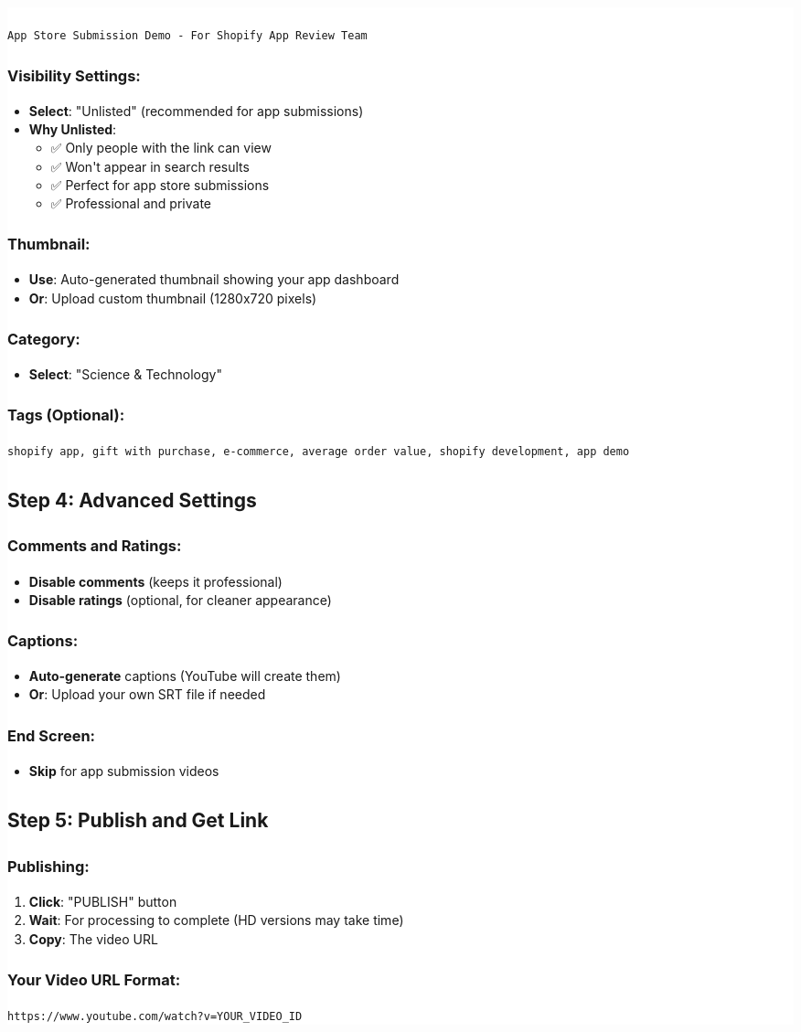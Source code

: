 ```

App Store Submission Demo - For Shopify App Review Team
```

### **Visibility Settings:**
- **Select**: "Unlisted" (recommended for app submissions)
- **Why Unlisted**: 
  - ✅ Only people with the link can view
  - ✅ Won't appear in search results
  - ✅ Perfect for app store submissions
  - ✅ Professional and private

### **Thumbnail:**
- **Use**: Auto-generated thumbnail showing your app dashboard
- **Or**: Upload custom thumbnail (1280x720 pixels)

### **Category:**
- **Select**: "Science & Technology"

### **Tags (Optional):**
```
shopify app, gift with purchase, e-commerce, average order value, shopify development, app demo
```

## Step 4: Advanced Settings

### **Comments and Ratings:**
- **Disable comments** (keeps it professional)
- **Disable ratings** (optional, for cleaner appearance)

### **Captions:**
- **Auto-generate** captions (YouTube will create them)
- **Or**: Upload your own SRT file if needed

### **End Screen:**
- **Skip** for app submission videos

## Step 5: Publish and Get Link

### **Publishing:**
1. **Click**: "PUBLISH" button
2. **Wait**: For processing to complete (HD versions may take time)
3. **Copy**: The video URL

### **Your Video URL Format:**
```
https://www.youtube.com/watch?v=YOUR_VIDEO_ID
```
